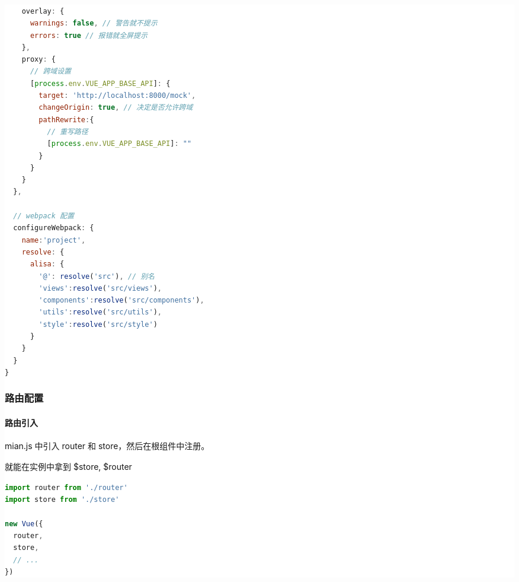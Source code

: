 ```javascript
    overlay: {
      warnings: false, // 警告就不提示
      errors: true // 报错就全屏提示
    },
    proxy: {
      // 跨域设置
      [process.env.VUE_APP_BASE_API]: {
        target: 'http://localhost:8000/mock',
        changeOrigin: true, // 决定是否允许跨域
        pathRewrite:{
          // 重写路径
          [process.env.VUE_APP_BASE_API]: ""
        }
      }
    }
  },
  
  // webpack 配置
  configureWebpack: {
    name:'project',
    resolve: {
      alisa: {
        '@': resolve('src'), // 别名
        'views':resolve('src/views'),
        'components':resolve('src/components'),
        'utils':resolve('src/utils'),
        'style':resolve('src/style')
      }
    }
  }
}
```

### 路由配置

#### 路由引入

mian.js 中引入 router 和 store，然后在根组件中注册。

就能在实例中拿到 $store, $router

```javascript
import router from './router'
import store from './store'

new Vue({
  router,
  store,
  // ...
})
```
